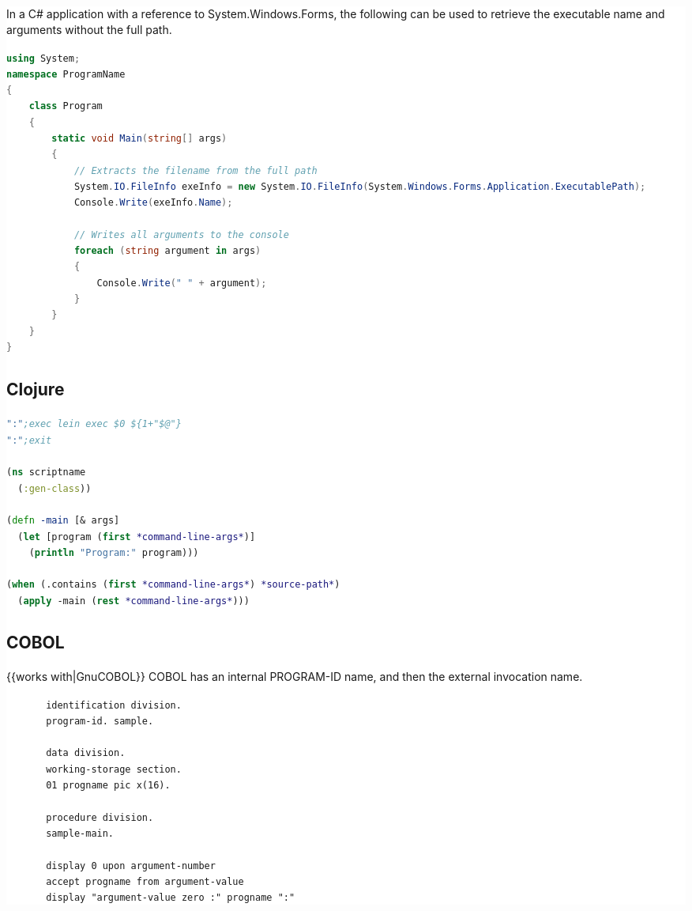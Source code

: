 In a C# application with a reference to System.Windows.Forms, the following can be used to retrieve the executable name and arguments without the full path.

```csharp
using System;
namespace ProgramName
{
	class Program
	{
		static void Main(string[] args)
		{
			// Extracts the filename from the full path
			System.IO.FileInfo exeInfo = new System.IO.FileInfo(System.Windows.Forms.Application.ExecutablePath);
			Console.Write(exeInfo.Name);

			// Writes all arguments to the console
			foreach (string argument in args)
			{
				Console.Write(" " + argument);
			}
		}
	}
}
```



## Clojure


```clojure
":";exec lein exec $0 ${1+"$@"}
":";exit

(ns scriptname
  (:gen-class))

(defn -main [& args]
  (let [program (first *command-line-args*)]
    (println "Program:" program)))

(when (.contains (first *command-line-args*) *source-path*)
  (apply -main (rest *command-line-args*)))
```



## COBOL

{{works with|GnuCOBOL}}
COBOL has an internal PROGRAM-ID name, and then the external invocation name.


```COBOL
       identification division.
       program-id. sample.

       data division.
       working-storage section.
       01 progname pic x(16).

       procedure division.
       sample-main.

       display 0 upon argument-number
       accept progname from argument-value
       display "argument-value zero :" progname ":"
```